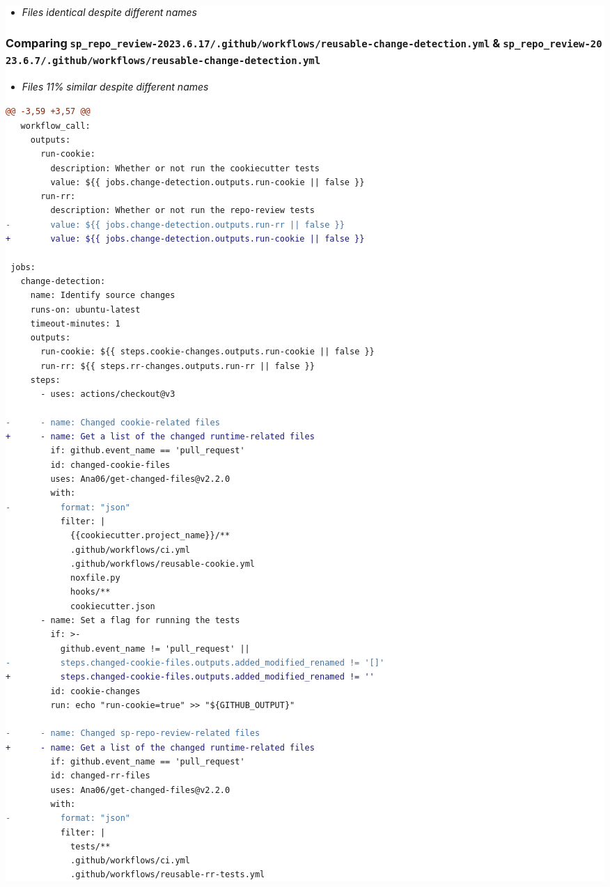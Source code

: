  * *Files identical despite different names*

### Comparing `sp_repo_review-2023.6.17/.github/workflows/reusable-change-detection.yml` & `sp_repo_review-2023.6.7/.github/workflows/reusable-change-detection.yml`

 * *Files 11% similar despite different names*

```diff
@@ -3,59 +3,57 @@
   workflow_call:
     outputs:
       run-cookie:
         description: Whether or not run the cookiecutter tests
         value: ${{ jobs.change-detection.outputs.run-cookie || false }}
       run-rr:
         description: Whether or not run the repo-review tests
-        value: ${{ jobs.change-detection.outputs.run-rr || false }}
+        value: ${{ jobs.change-detection.outputs.run-cookie || false }}
 
 jobs:
   change-detection:
     name: Identify source changes
     runs-on: ubuntu-latest
     timeout-minutes: 1
     outputs:
       run-cookie: ${{ steps.cookie-changes.outputs.run-cookie || false }}
       run-rr: ${{ steps.rr-changes.outputs.run-rr || false }}
     steps:
       - uses: actions/checkout@v3
 
-      - name: Changed cookie-related files
+      - name: Get a list of the changed runtime-related files
         if: github.event_name == 'pull_request'
         id: changed-cookie-files
         uses: Ana06/get-changed-files@v2.2.0
         with:
-          format: "json"
           filter: |
             {{cookiecutter.project_name}}/**
             .github/workflows/ci.yml
             .github/workflows/reusable-cookie.yml
             noxfile.py
             hooks/**
             cookiecutter.json
       - name: Set a flag for running the tests
         if: >-
           github.event_name != 'pull_request' ||
-          steps.changed-cookie-files.outputs.added_modified_renamed != '[]'
+          steps.changed-cookie-files.outputs.added_modified_renamed != ''
         id: cookie-changes
         run: echo "run-cookie=true" >> "${GITHUB_OUTPUT}"
 
-      - name: Changed sp-repo-review-related files
+      - name: Get a list of the changed runtime-related files
         if: github.event_name == 'pull_request'
         id: changed-rr-files
         uses: Ana06/get-changed-files@v2.2.0
         with:
-          format: "json"
           filter: |
             tests/**
             .github/workflows/ci.yml
             .github/workflows/reusable-rr-tests.yml
```